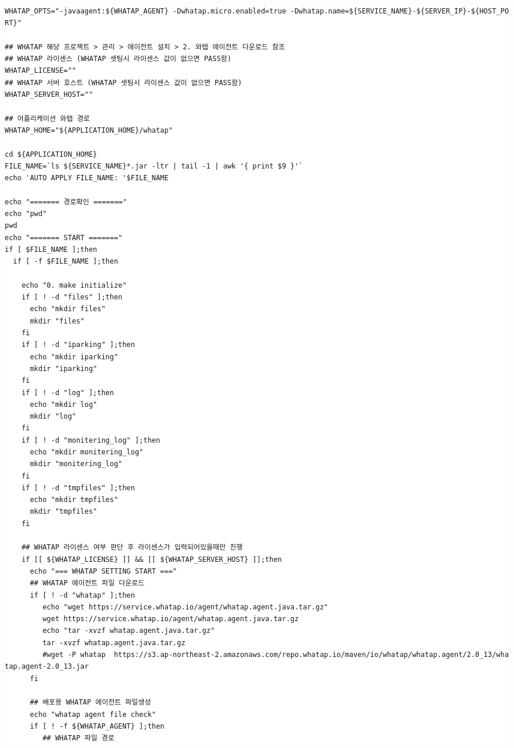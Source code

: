```shell
WHATAP_OPTS="-javaagent:${WHATAP_AGENT} -Dwhatap.micro.enabled=true -Dwhatap.name=${SERVICE_NAME}-${SERVER_IP}-${HOST_PORT}"

## WHATAP 해당 프로젝트 > 관리 > 에이전트 설치 > 2. 와탭 에이전트 다운로드 참조
## WHATAP 라이센스 (WHATAP 셋팅시 라이센스 값이 없으면 PASS함)
WHATAP_LICENSE=""
## WHATAP 서버 호스트 (WHATAP 셋팅시 라이센스 값이 없으면 PASS함)
WHATAP_SERVER_HOST=""

## 어플리케이션 와탭 경로
WHATAP_HOME="${APPLICATION_HOME}/whatap"

cd ${APPLICATION_HOME}
FILE_NAME=`ls ${SERVICE_NAME}*.jar -ltr | tail -1 | awk '{ print $9 }'`
echo 'AUTO APPLY FILE_NAME: '$FILE_NAME

echo "======= 경로확인 ======="
echo "pwd"
pwd
echo "======= START ======="
if [ $FILE_NAME ];then
  if [ -f $FILE_NAME ];then

    echo "0. make initialize"
    if [ ! -d "files" ];then
      echo "mkdir files"
      mkdir "files"
    fi
    if [ ! -d "iparking" ];then
      echo "mkdir iparking"
      mkdir "iparking"
    fi
    if [ ! -d "log" ];then
      echo "mkdir log"
      mkdir "log"
    fi
    if [ ! -d "monitering_log" ];then
      echo "mkdir monitering_log"
      mkdir "monitering_log"
    fi
    if [ ! -d "tmpfiles" ];then
      echo "mkdir tmpfiles"
      mkdir "tmpfiles"
    fi

    ## WHATAP 라이센스 여부 판단 후 라이센스가 입력되어있을때만 진행
    if [[ ${WHATAP_LICENSE} ]] && [[ ${WHATAP_SERVER_HOST} ]];then
      echo "=== WHATAP SETTING START ==="
      ## WHATAP 에이전트 파일 다운로드
      if [ ! -d "whatap" ];then
         echo "wget https://service.whatap.io/agent/whatap.agent.java.tar.gz"
         wget https://service.whatap.io/agent/whatap.agent.java.tar.gz
         echo "tar -xvzf whatap.agent.java.tar.gz"
         tar -xvzf whatap.agent.java.tar.gz
         #wget -P whatap  https://s3.ap-northeast-2.amazonaws.com/repo.whatap.io/maven/io/whatap/whatap.agent/2.0_13/whatap.agent-2.0_13.jar
      fi

      ## 배포용 WHATAP 에이전트 파일생성
      echo "whatap agent file check"
      if [ ! -f ${WHATAP_AGENT} ];then
         ## WHATAP 파일 경로
```